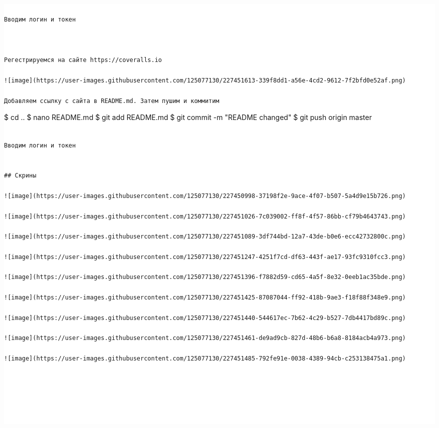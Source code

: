 ```

Вводим логин и токен



Регестрируемся на сайте https://coveralls.io

![image](https://user-images.githubusercontent.com/125077130/227451613-339f8dd1-a56e-4cd2-9612-7f2bfd0e52af.png)

Добавляем ссылку с сайта в README.md. Затем пушим и коммитим

```
$ cd ..
$ nano README.md 
$ git add README.md
$ git commit -m "README changed"
$ git push origin master
```

Вводим логин и токен


## Скрины

![image](https://user-images.githubusercontent.com/125077130/227450998-37198f2e-9ace-4f07-b507-5a4d9e15b726.png)

![image](https://user-images.githubusercontent.com/125077130/227451026-7c039002-ff8f-4f57-86bb-cf79b4643743.png)

![image](https://user-images.githubusercontent.com/125077130/227451089-3df744bd-12a7-43de-b0e6-ecc42732800c.png)

![image](https://user-images.githubusercontent.com/125077130/227451247-4251f7cd-df63-443f-ae17-93fc9310fcc3.png)

![image](https://user-images.githubusercontent.com/125077130/227451396-f7882d59-cd65-4a5f-8e32-0eeb1ac35bde.png)

![image](https://user-images.githubusercontent.com/125077130/227451425-87087044-ff92-418b-9ae3-f18f88f348e9.png)

![image](https://user-images.githubusercontent.com/125077130/227451440-544617ec-7b62-4c29-b527-7db4417bd89c.png)

![image](https://user-images.githubusercontent.com/125077130/227451461-de9ad9cb-827d-48b6-b6a8-8184acb4a973.png)

![image](https://user-images.githubusercontent.com/125077130/227451485-792fe91e-0038-4389-94cb-c253138475a1.png)






